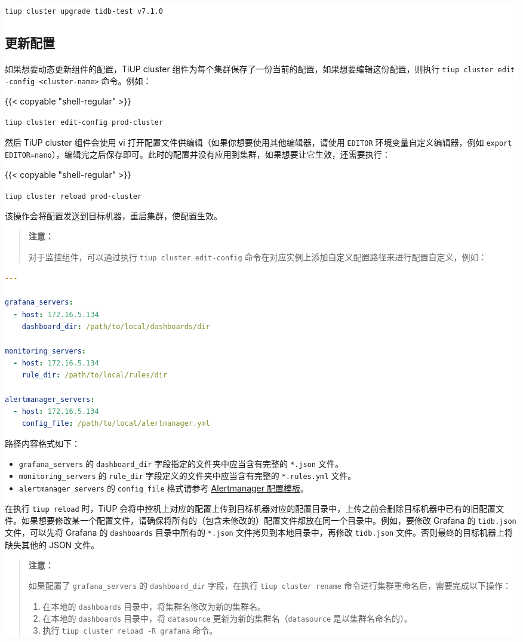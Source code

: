 ```bash
tiup cluster upgrade tidb-test v7.1.0
```

## 更新配置

如果想要动态更新组件的配置，TiUP cluster 组件为每个集群保存了一份当前的配置，如果想要编辑这份配置，则执行 `tiup cluster edit-config <cluster-name>` 命令。例如：

{{< copyable "shell-regular" >}}

```bash
tiup cluster edit-config prod-cluster
```

然后 TiUP cluster 组件会使用 vi 打开配置文件供编辑（如果你想要使用其他编辑器，请使用 `EDITOR` 环境变量自定义编辑器，例如 `export EDITOR=nano`），编辑完之后保存即可。此时的配置并没有应用到集群，如果想要让它生效，还需要执行：

{{< copyable "shell-regular" >}}

```bash
tiup cluster reload prod-cluster
```

该操作会将配置发送到目标机器，重启集群，使配置生效。

> **注意：**
>
> 对于监控组件，可以通过执行 `tiup cluster edit-config` 命令在对应实例上添加自定义配置路径来进行配置自定义，例如：

```yaml
---

grafana_servers:
  - host: 172.16.5.134
    dashboard_dir: /path/to/local/dashboards/dir

monitoring_servers:
  - host: 172.16.5.134
    rule_dir: /path/to/local/rules/dir

alertmanager_servers:
  - host: 172.16.5.134
    config_file: /path/to/local/alertmanager.yml
```

路径内容格式如下：

- `grafana_servers` 的 `dashboard_dir` 字段指定的文件夹中应当含有完整的 `*.json` 文件。
- `monitoring_servers` 的 `rule_dir` 字段定义的文件夹中应当含有完整的 `*.rules.yml` 文件。
- `alertmanager_servers` 的 `config_file` 格式请参考 [Alertmanager 配置模板](https://github.com/pingcap/tiup/blob/master/embed/templates/config/alertmanager.yml)。

在执行 `tiup reload` 时，TiUP 会将中控机上对应的配置上传到目标机器对应的配置目录中，上传之前会删除目标机器中已有的旧配置文件。如果想要修改某一个配置文件，请确保将所有的（包含未修改的）配置文件都放在同一个目录中。例如，要修改 Grafana 的 `tidb.json` 文件，可以先将 Grafana 的 `dashboards` 目录中所有的 `*.json` 文件拷贝到本地目录中，再修改 `tidb.json` 文件。否则最终的目标机器上将缺失其他的 JSON 文件。

> **注意：**
>
> 如果配置了 `grafana_servers` 的 `dashboard_dir` 字段，在执行 `tiup cluster rename` 命令进行集群重命名后，需要完成以下操作：
>
> 1. 在本地的 `dashboards` 目录中，将集群名修改为新的集群名。
> 2. 在本地的 `dashboards` 目录中，将 `datasource` 更新为新的集群名（`datasource` 是以集群名命名的）。
> 3. 执行 `tiup cluster reload -R grafana` 命令。
